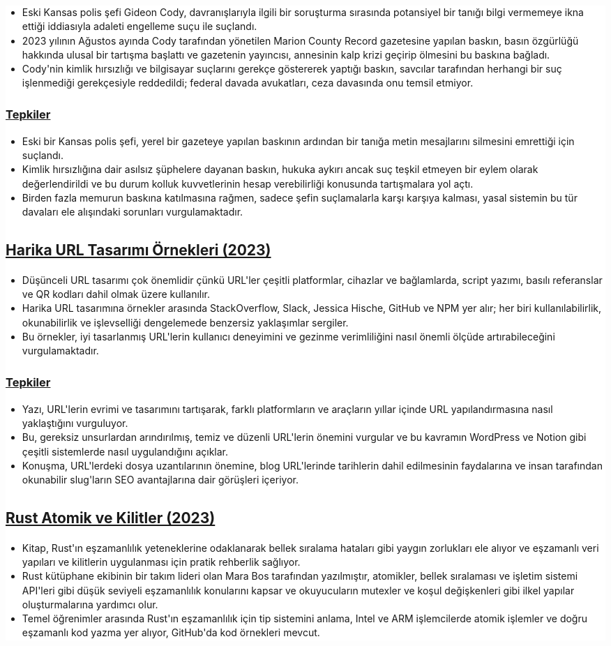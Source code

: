 - Eski Kansas polis şefi Gideon Cody, davranışlarıyla ilgili bir soruşturma sırasında potansiyel bir tanığı bilgi vermemeye ikna ettiği iddiasıyla adaleti engelleme suçu ile suçlandı.
- 2023 yılının Ağustos ayında Cody tarafından yönetilen Marion County Record gazetesine yapılan baskın, basın özgürlüğü hakkında ulusal bir tartışma başlattı ve gazetenin yayıncısı, annesinin kalp krizi geçirip ölmesini bu baskına bağladı.
- Cody'nin kimlik hırsızlığı ve bilgisayar suçlarını gerekçe göstererek yaptığı baskın, savcılar tarafından herhangi bir suç işlenmediği gerekçesiyle reddedildi; federal davada avukatları, ceza davasında onu temsil etmiyor.

### [Tepkiler](https://news.ycombinator.com/item?id=41240755)

- Eski bir Kansas polis şefi, yerel bir gazeteye yapılan baskının ardından bir tanığa metin mesajlarını silmesini emrettiği için suçlandı.
- Kimlik hırsızlığına dair asılsız şüphelere dayanan baskın, hukuka aykırı ancak suç teşkil etmeyen bir eylem olarak değerlendirildi ve bu durum kolluk kuvvetlerinin hesap verebilirliği konusunda tartışmalara yol açtı.
- Birden fazla memurun baskına katılmasına rağmen, sadece şefin suçlamalarla karşı karşıya kalması, yasal sistemin bu tür davaları ele alışındaki sorunları vurgulamaktadır.

## [Harika URL Tasarımı Örnekleri (2023)](https://blog.jim-nielsen.com/2023/examples-of-great-urls/)

- Düşünceli URL tasarımı çok önemlidir çünkü URL'ler çeşitli platformlar, cihazlar ve bağlamlarda, script yazımı, basılı referanslar ve QR kodları dahil olmak üzere kullanılır.
- Harika URL tasarımına örnekler arasında StackOverflow, Slack, Jessica Hische, GitHub ve NPM yer alır; her biri kullanılabilirlik, okunabilirlik ve işlevselliği dengelemede benzersiz yaklaşımlar sergiler.
- Bu örnekler, iyi tasarlanmış URL'lerin kullanıcı deneyimini ve gezinme verimliliğini nasıl önemli ölçüde artırabileceğini vurgulamaktadır.

### [Tepkiler](https://news.ycombinator.com/item?id=41243992)

- Yazı, URL'lerin evrimi ve tasarımını tartışarak, farklı platformların ve araçların yıllar içinde URL yapılandırmasına nasıl yaklaştığını vurguluyor.
- Bu, gereksiz unsurlardan arındırılmış, temiz ve düzenli URL'lerin önemini vurgular ve bu kavramın WordPress ve Notion gibi çeşitli sistemlerde nasıl uygulandığını açıklar.
- Konuşma, URL'lerdeki dosya uzantılarının önemine, blog URL'lerinde tarihlerin dahil edilmesinin faydalarına ve insan tarafından okunabilir slug'ların SEO avantajlarına dair görüşleri içeriyor.

## [Rust Atomik ve Kilitler (2023)](https://marabos.nl/atomics/)

- Kitap, Rust'ın eşzamanlılık yeteneklerine odaklanarak bellek sıralama hataları gibi yaygın zorlukları ele alıyor ve eşzamanlı veri yapıları ve kilitlerin uygulanması için pratik rehberlik sağlıyor.
- Rust kütüphane ekibinin bir takım lideri olan Mara Bos tarafından yazılmıştır, atomikler, bellek sıralaması ve işletim sistemi API'leri gibi düşük seviyeli eşzamanlılık konularını kapsar ve okuyucuların mutexler ve koşul değişkenleri gibi ilkel yapılar oluşturmalarına yardımcı olur.
- Temel öğrenimler arasında Rust'ın eşzamanlılık için tip sistemini anlama, Intel ve ARM işlemcilerde atomik işlemler ve doğru eşzamanlı kod yazma yer alıyor, GitHub'da kod örnekleri mevcut.
